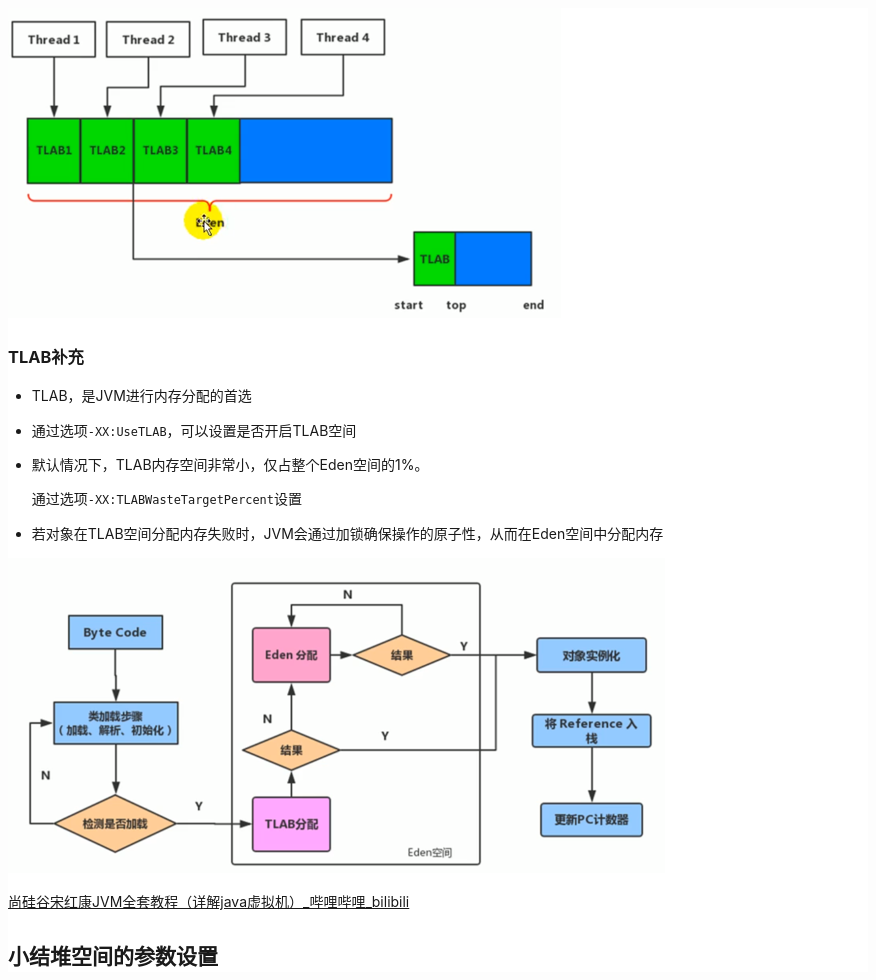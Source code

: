 ![image-20220701223233320](%E8%BF%90%E8%A1%8C%E6%97%B6%E6%95%B0%E6%8D%AE%E5%8C%BA.assets/image-20220701223233320.png)



### TLAB补充

- TLAB，是JVM进行内存分配的首选

- 通过选项`-XX:UseTLAB`，可以设置是否开启TLAB空间

- 默认情况下，TLAB内存空间非常小，仅占整个Eden空间的1%。

  通过选项`-XX:TLABWasteTargetPercent`设置

- 若对象在TLAB空间分配内存失败时，JVM会通过加锁确保操作的原子性，从而在Eden空间中分配内存

![image-20220701223519143](%E8%BF%90%E8%A1%8C%E6%97%B6%E6%95%B0%E6%8D%AE%E5%8C%BA.assets/image-20220701223519143.png)

[尚硅谷宋红康JVM全套教程（详解java虚拟机）_哔哩哔哩_bilibili](https://www.bilibili.com/video/BV1PJ411n7xZ?p=80&spm_id_from=pageDriver&vd_source=be746efb77e979ca275e4f65f2d8cda3)



## 小结堆空间的参数设置

